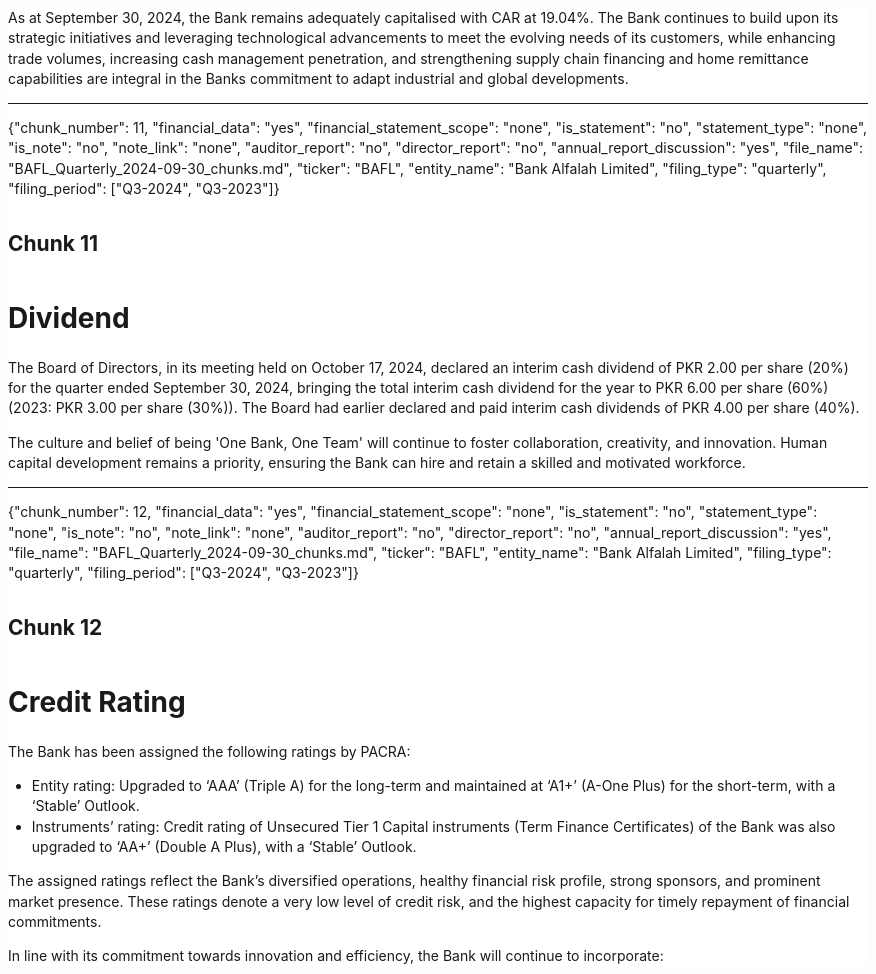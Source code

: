 As at September 30, 2024, the Bank remains adequately capitalised with CAR at 19.04%. The Bank continues to build upon its strategic initiatives and leveraging technological advancements to meet the evolving needs of its customers, while enhancing trade volumes, increasing cash management penetration, and strengthening supply chain financing and home remittance capabilities are integral in the Banks commitment to adapt industrial and global developments.

---

{"chunk_number": 11, "financial_data": "yes", "financial_statement_scope": "none", "is_statement": "no", "statement_type": "none", "is_note": "no", "note_link": "none", "auditor_report": "no", "director_report": "no", "annual_report_discussion": "yes", "file_name": "BAFL_Quarterly_2024-09-30_chunks.md", "ticker": "BAFL", "entity_name": "Bank Alfalah Limited", "filing_type": "quarterly", "filing_period": ["Q3-2024", "Q3-2023"]}
## Chunk 11


# Dividend

The Board of Directors, in its meeting held on October 17, 2024, declared an interim cash dividend of PKR 2.00 per share (20%) for the quarter ended September 30, 2024, bringing the total interim cash dividend for the year to PKR 6.00 per share (60%) (2023: PKR 3.00 per share (30%)). The Board had earlier declared and paid interim cash dividends of PKR 4.00 per share (40%).

The culture and belief of being 'One Bank, One Team' will continue to foster collaboration, creativity, and innovation. Human capital development remains a priority, ensuring the Bank can hire and retain a skilled and motivated workforce.

---

{"chunk_number": 12, "financial_data": "yes", "financial_statement_scope": "none", "is_statement": "no", "statement_type": "none", "is_note": "no", "note_link": "none", "auditor_report": "no", "director_report": "no", "annual_report_discussion": "yes", "file_name": "BAFL_Quarterly_2024-09-30_chunks.md", "ticker": "BAFL", "entity_name": "Bank Alfalah Limited", "filing_type": "quarterly", "filing_period": ["Q3-2024", "Q3-2023"]}
## Chunk 12


# Credit Rating

The Bank has been assigned the following ratings by PACRA:

- Entity rating: Upgraded to ‘AAA’ (Triple A) for the long-term and maintained at ‘A1+’ (A-One Plus) for the short-term, with a ‘Stable’ Outlook.
- Instruments’ rating: Credit rating of Unsecured Tier 1 Capital instruments (Term Finance Certificates) of the Bank was also upgraded to ‘AA+’ (Double A Plus), with a ‘Stable’ Outlook.

The assigned ratings reflect the Bank’s diversified operations, healthy financial risk profile, strong sponsors, and prominent market presence. These ratings denote a very low level of credit risk, and the highest capacity for timely repayment of financial commitments.

In line with its commitment towards innovation and efficiency, the Bank will continue to incorporate:
